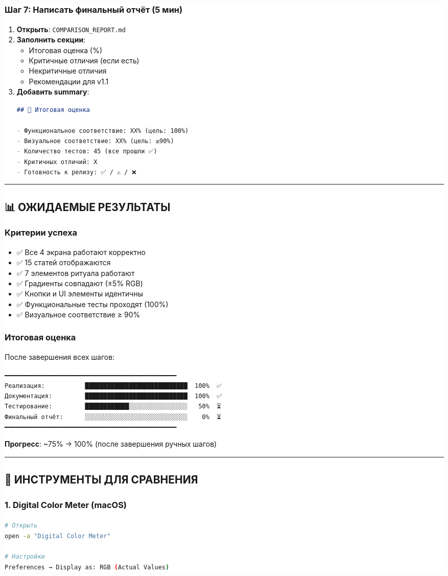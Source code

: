 ### Шаг 7: Написать финальный отчёт (5 мин)

1. **Открыть**: `COMPARISON_REPORT.md`
2. **Заполнить секции**:
   - Итоговая оценка (%)
   - Критичные отличия (если есть)
   - Некритичные отличия
   - Рекомендации для v1.1
3. **Добавить summary**:
   ```markdown
   ## 🎯 Итоговая оценка
   
   - Функциональное соответствие: XX% (цель: 100%)
   - Визуальное соответствие: XX% (цель: ≥90%)
   - Количество тестов: 45 (все прошли ✅)
   - Критичных отличий: X
   - Готовность к релизу: ✅ / ⚠️ / ❌
   ```

---

## 📊 ОЖИДАЕМЫЕ РЕЗУЛЬТАТЫ

### Критерии успеха

- ✅ Все 4 экрана работают корректно
- ✅ 15 статей отображаются
- ✅ 7 элементов ритуала работают
- ✅ Градиенты совпадают (±5% RGB)
- ✅ Кнопки и UI элементы идентичны
- ✅ Функциональные тесты проходят (100%)
- ✅ Визуальное соответствие ≥ 90%

### Итоговая оценка

После завершения всех шагов:

```
━━━━━━━━━━━━━━━━━━━━━━━━━━━━━━━━━━━━━━━━━━━━━━━
Реализация:           ████████████████████████████  100%  ✅
Документация:         ████████████████████████████  100%  ✅
Тестирование:         ████████████░░░░░░░░░░░░░░░░   50%  ⏳
Финальный отчёт:      ░░░░░░░░░░░░░░░░░░░░░░░░░░░░    0%  ⏳
━━━━━━━━━━━━━━━━━━━━━━━━━━━━━━━━━━━━━━━━━━━━━━━
```

**Прогресс**: ~75% → 100% (после завершения ручных шагов)

---

## 🔧 ИНСТРУМЕНТЫ ДЛЯ СРАВНЕНИЯ

### 1. Digital Color Meter (macOS)
```bash
# Открыть
open -a "Digital Color Meter"

# Настройки
Preferences → Display as: RGB (Actual Values)
```
